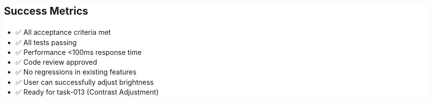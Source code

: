
## Success Metrics

- ✅ All acceptance criteria met
- ✅ All tests passing
- ✅ Performance <100ms response time
- ✅ Code review approved
- ✅ No regressions in existing features
- ✅ User can successfully adjust brightness
- ✅ Ready for task-013 (Contrast Adjustment)
